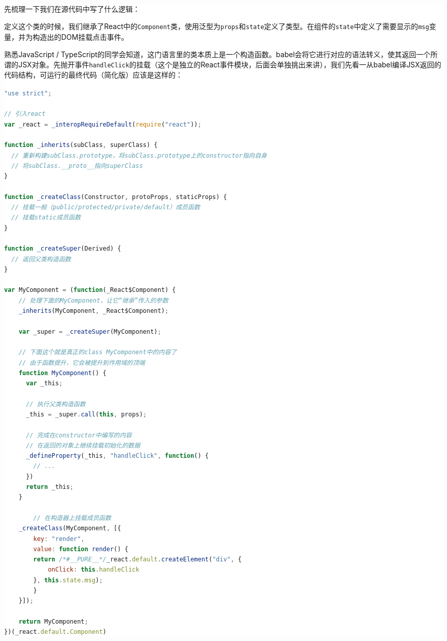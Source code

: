 先梳理一下我们在源代码中写了什么逻辑：

定义这个类的时候，我们继承了React中的`Component`类，使用泛型为`props`和`state`定义了类型。在组件的`state`中定义了需要显示的`msg`变量，并为构造出的DOM挂载点击事件。

熟悉JavaScript / TypeScript的同学会知道，这门语言里的类本质上是一个构造函数。babel会将它进行对应的语法转义，使其返回一个所谓的JSX对象。先抛开事件`handleClick`的挂载（这个是独立的React事件模块，后面会单独挑出来讲），我们先看一从babel编译JSX返回的代码结构，可运行的最终代码（简化版）应该是这样的：

``` javascript
"use strict";

// 引入react
var _react = _interopRequireDefault(require("react"));

function _inherits(subClass, superClass) {
  // 重新构建subClass.prototype，将subClass.prototype上的constructor指向自身
  // 将subClass.__proto__指向superClass
}

function _createClass(Constructor, protoProps, staticProps) {
  // 挂载一般（public/protected/private/default）成员函数
  // 挂载static成员函数
}

function _createSuper(Derived) {
  // 返回父类构造函数
}

var MyComponent = (function(_React$Component) {
    // 处理下面的MyComponent，让它“继承”传入的参数
    _inherits(MyComponent, _React$Component);
  	
  	var _super = _createSuper(MyComponent);
  
    // 下面这个就是真正的class MyComponent中的内容了
  	// 由于函数提升，它会被提升到作用域的顶端
    function MyComponent() {
      var _this;
      
      // 执行父类构造函数
      _this = _super.call(this, props);
      
      // 完成在constructor中编写的内容
      // 在返回的对象上继续挂载初始化的数据
      _defineProperty(_this, "handleClick", function() {
        // ...
      })
      return _this;
    }
  
 		// 在构造器上挂载成员函数
    _createClass(MyComponent, [{
   		key: "render",
    	value: function render() {
      	return /*#__PURE__*/_react.default.createElement("div", {
        	onClick: this.handleClick
      	}, this.state.msg);
    	}
  	}]);
    
    return MyComponent;
})(_react.default.Component)
```
